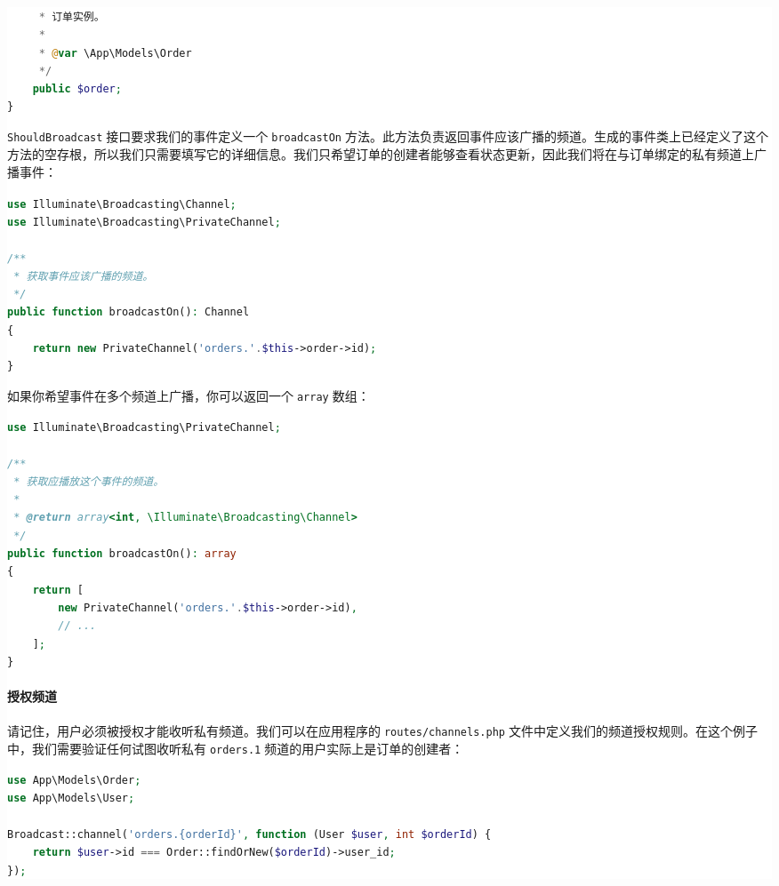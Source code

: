 ```php
     * 订单实例。
     *
     * @var \App\Models\Order
     */
    public $order;
}
```

`ShouldBroadcast` 接口要求我们的事件定义一个 `broadcastOn` 方法。此方法负责返回事件应该广播的频道。生成的事件类上已经定义了这个方法的空存根，所以我们只需要填写它的详细信息。我们只希望订单的创建者能够查看状态更新，因此我们将在与订单绑定的私有频道上广播事件：

```php
use Illuminate\Broadcasting\Channel;
use Illuminate\Broadcasting\PrivateChannel;

/**
 * 获取事件应该广播的频道。
 */
public function broadcastOn(): Channel
{
    return new PrivateChannel('orders.'.$this->order->id);
}
```

如果你希望事件在多个频道上广播，你可以返回一个 `array` 数组：

```php
use Illuminate\Broadcasting\PrivateChannel;

/**
 * 获取应播放这个事件的频道。
 *
 * @return array<int, \Illuminate\Broadcasting\Channel>
 */
public function broadcastOn(): array
{
    return [
        new PrivateChannel('orders.'.$this->order->id),
        // ...
    ];
}
```

#### 授权频道

请记住，用户必须被授权才能收听私有频道。我们可以在应用程序的 `routes/channels.php` 文件中定义我们的频道授权规则。在这个例子中，我们需要验证任何试图收听私有 `orders.1` 频道的用户实际上是订单的创建者：

```php
use App\Models\Order;
use App\Models\User;

Broadcast::channel('orders.{orderId}', function (User $user, int $orderId) {
    return $user->id === Order::findOrNew($orderId)->user_id;
});
```
